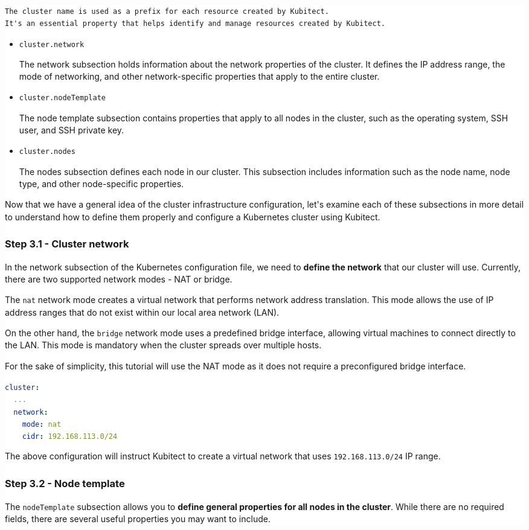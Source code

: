     The cluster name is used as a prefix for each resource created by Kubitect.
    It's an essential property that helps identify and manage resources created by Kubitect.

- `cluster.network`

    The network subsection holds information about the network properties of the cluster.
    It defines the IP address range, the mode of networking, and other network-specific properties that apply to the entire cluster.


- `cluster.nodeTemplate`

    The node template subsection contains properties that apply to all nodes in the cluster, such as the operating system, SSH user, and SSH private key.

- `cluster.nodes`

    The nodes subsection defines each node in our cluster.
    This subsection includes information such as the node name, node type, and other node-specific properties.

Now that we have a general idea of the cluster infrastructure configuration, let's examine each of these subsections in more detail to understand how to define them properly and configure a Kubernetes cluster using Kubitect.

### Step 3.1 - Cluster network

In the network subsection of the Kubernetes configuration file, we need to **define the network** that our cluster will use.
Currently, there are two supported network modes - NAT or bridge.

The `nat` network mode creates a virtual network that performs network address translation.
This mode allows the use of IP address ranges that do not exist within our local area network (LAN).

On the other hand, the `bridge` network mode uses a predefined bridge interface, allowing virtual machines to connect directly to the LAN.
This mode is mandatory when the cluster spreads over multiple hosts.

For the sake of simplicity, this tutorial will use the NAT mode as it does not require a preconfigured bridge interface.

```yaml title="kubitect.yaml"
cluster:
  ...
  network:
    mode: nat
    cidr: 192.168.113.0/24
```

The above configuration will instruct Kubitect to create a virtual network that uses `192.168.113.0/24` IP range.

### Step 3.2 - Node template

The `nodeTemplate` subsection allows you to **define general properties for all nodes in the cluster**.
While there are no required fields, there are several useful properties you may want to include.
